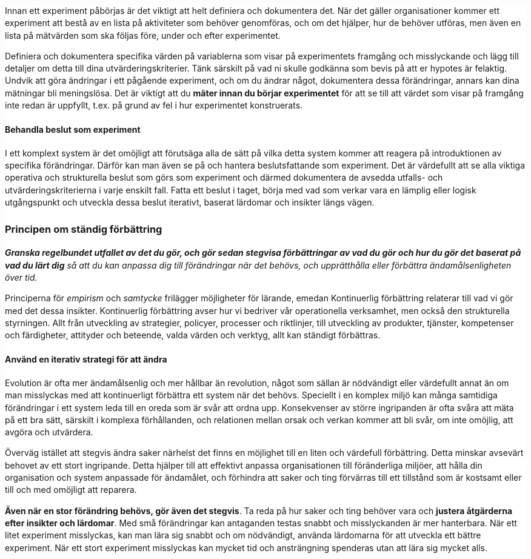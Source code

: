 Innan ett experiment påbörjas är det viktigt att helt definiera och dokumentera det. När det gäller organisationer kommer ett experiment att bestå av en lista på aktiviteter som behöver genomföras, och om det hjälper, hur de behöver utföras, men även en lista på mätvärden som ska följas före, under och efter experimentet.

Definiera och dokumentera specifika värden på variablerna som visar på experimentets framgång och misslyckande och lägg till detaljer om detta till dina utvärderingskriterier. Tänk särskilt på vad ni skulle godkänna som bevis på att er hypotes är felaktig. Undvik att göra ändringar i ett pågående experiment, och om du ändrar något, dokumentera dessa förändringar, annars kan dina mätningar bli meningslösa. Det är viktigt att du **mäter innan du börjar experimentet** för att se till att värdet som visar på framgång inte redan är uppfyllt, t.ex. på grund av fel i hur experimentet konstruerats.

#### Behandla beslut som experiment

I ett komplext system är det omöjligt att förutsäga alla de sätt på vilka detta system kommer att reagera på introduktionen av specifika förändringar. Därför kan man även se på och hantera beslutsfattande som experiment. Det är värdefullt att se alla viktiga operativa och strukturella beslut som görs som experiment och därmed dokumentera de avsedda utfalls- och utvärderingskriterierna i varje enskilt fall. Fatta ett beslut i taget, börja med vad som verkar vara en lämplig eller logisk utgångspunkt och utveckla dessa beslut iterativt, baserat lärdomar och insikter längs vägen.



### Principen om ständig förbättring

_**Granska regelbundet utfallet av det du gör, och gör sedan stegvisa förbättringar av vad du gör och hur du gör det baserat på vad du lärt dig** så att du kan anpassa dig till förändringar när det behövs, och upprätthålla eller förbättra ändamålsenligheten över tid._

Principerna för _empirism_ och _samtycke_ frilägger möjligheter för lärande, emedan Kontinuerlig förbättring relaterar till vad vi gör med det dessa insikter. Kontinuerlig förbättring avser hur vi bedriver vår operationella verksamhet, men också den strukturella styrningen. Allt från utveckling av strategier, policyer, processer och riktlinjer, till utveckling av produkter, tjänster, kompetenser och färdigheter, attityder och beteende, valda värden och verktyg, allt kan ständigt förbättras.

#### Använd en iterativ strategi för att ändra

Evolution är ofta mer ändamålsenlig och mer hållbar än revolution, något som sällan är nödvändigt eller värdefullt annat än om man misslyckas med att kontinuerligt förbättra ett system när det behövs. Speciellt i en komplex miljö kan många samtidiga förändringar i ett system leda till en oreda som är svår att ordna upp. Konsekvenser av större ingripanden är ofta svåra att mäta på ett bra sätt, särskilt i komplexa förhållanden, och relationen mellan orsak och verkan kommer att bli svår, om inte omöjlig, att avgöra och utvärdera.

Överväg istället att stegvis ändra saker närhelst det finns en möjlighet till en liten och värdefull förbättring. Detta minskar avsevärt behovet av ett stort ingripande. Detta hjälper till att effektivt anpassa organisationen till föränderliga miljöer, att hålla din organisation och system anpassade för ändamålet, och förhindra att saker och ting förvärras till ett tillstånd som är kostsamt eller till och med omöjligt att reparera.

**Även när en stor förändring behövs, gör även det stegvis**. Ta reda på hur saker och ting behöver vara och **justera åtgärderna efter insikter och lärdomar**. Med små förändringar kan antaganden testas snabbt och misslyckanden är mer hanterbara. När ett litet experiment misslyckas, kan man lära sig snabbt och om nödvändigt, använda lärdomarna för att utveckla ett bättre experiment. När ett stort experiment misslyckas kan mycket tid och ansträngning spenderas utan att lära sig mycket alls.
